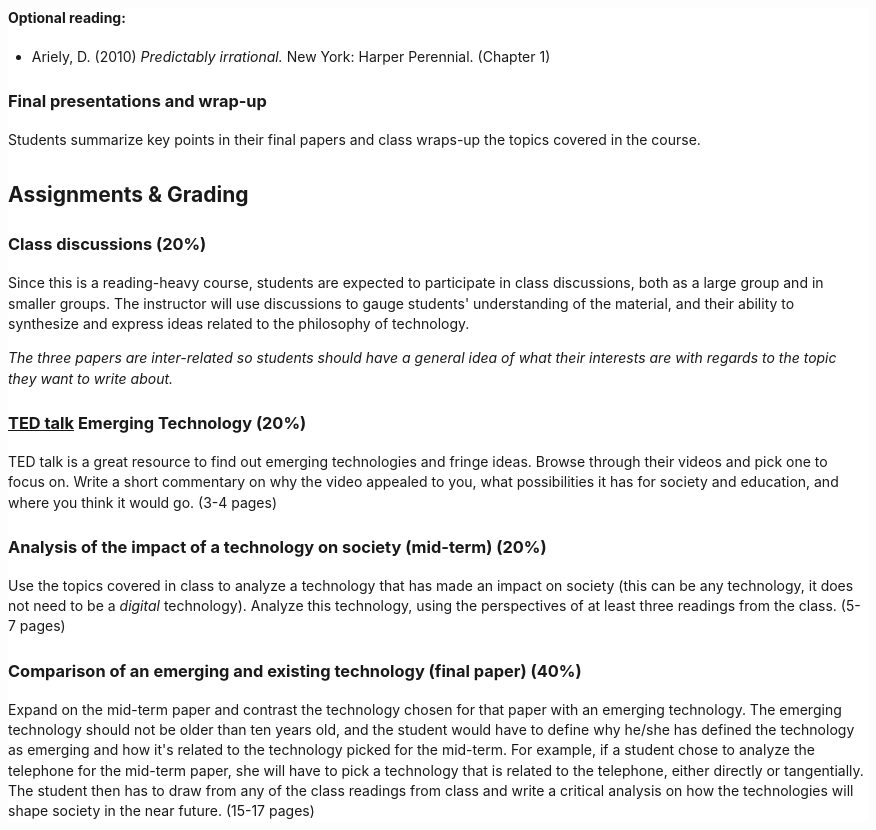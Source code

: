#### Optional reading:

-   Ariely, D. (2010) _Predictably irrational._ New York: Harper
    Perennial. (Chapter 1)

### Final presentations and wrap-up

Students summarize key points in their final papers and class wraps-up
the topics covered in the course.

## Assignments & Grading

### Class discussions (20%)
Since this is a reading-heavy course, students are expected to
participate in class discussions, both as a large group and in smaller
groups. The instructor will use discussions to gauge students'
understanding of the material, and their ability to synthesize and
express ideas related to the philosophy of technology.

_The three papers are inter-related so students should have a general
idea of what their interests are with regards to the topic they want to
write about._

### [TED talk](http://www.ted.com) Emerging Technology (20%)
TED talk is a great resource to find out emerging technologies and
fringe ideas. Browse through their videos and pick one to focus on.
Write a short commentary on why the video appealed to you, what
possibilities it has for society and education, and where you think
it would go. (3-4 pages)

### Analysis of the impact of a technology on society (mid-term) (20%)
Use the topics covered in class to analyze a technology that has
made an impact on society (this can be any technology, it does not
need to be a _digital_ technology). Analyze this technology, using 
the perspectives of at least three readings from the class. (5-7 pages)

### Comparison of an emerging and existing technology (final paper) (40%)
Expand on the mid-term paper and contrast the technology chosen for
that paper with an emerging technology. The emerging technology
should not be older than ten years old, and the student would have
to define why he/she has defined the technology as emerging and how
it's related to the technology picked for the mid-term. For example,
if a student chose to analyze the telephone for the mid-term paper,
she will have to pick a technology that is related to the telephone,
either directly or tangentially. The student then has to draw from
any of the class readings from class and write a critical analysis
on how the technologies will shape society in the near future.
(15-17 pages)
